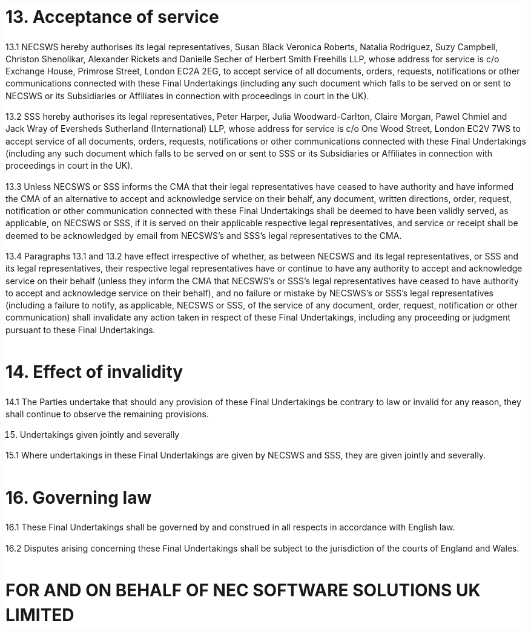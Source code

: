 # 13\. Acceptance of service

13.1 NECSWS hereby authorises its legal representatives, Susan Black Veronica Roberts, Natalia Rodriguez, Suzy Campbell, Christon Shenolikar, Alexander Rickets and Danielle Secher of Herbert Smith Freehills LLP, whose address for service is c/o Exchange House, Primrose Street, London EC2A 2EG, to accept service of all documents, orders, requests, notifications or other communications connected with these Final Undertakings (including any such document which falls to be served on or sent to NECSWS or its Subsidiaries or Affiliates in connection with proceedings in court in the UK).

13.2 SSS hereby authorises its legal representatives, Peter Harper, Julia Woodward-Carlton, Claire Morgan, Pawel Chmiel and Jack Wray of Eversheds Sutherland (International) LLP, whose address for service is c/o One Wood Street, London EC2V 7WS to accept service of all documents, orders, requests, notifications or other communications connected with these Final Undertakings (including any such document which falls to be served on or sent to SSS or its Subsidiaries or Affiliates in connection with proceedings in court in the UK).

13.3 Unless NECSWS or SSS informs the CMA that their legal representatives have ceased to have authority and have informed the CMA of an alternative to accept and acknowledge service on their behalf, any document, written directions, order, request, notification or other communication connected with these Final Undertakings shall be deemed to have been validly served, as applicable, on NECSWS or SSS, if it is served on their applicable respective legal representatives, and service or receipt shall be deemed to be acknowledged by email from NECSWS’s and SSS’s legal representatives to the CMA.

13.4 Paragraphs 13.1 and 13.2 have effect irrespective of whether, as between NECSWS and its legal representatives, or SSS and its legal representatives, their respective legal representatives have or continue to have any authority to accept and acknowledge service on their behalf (unless they inform the CMA that NECSWS’s or SSS’s legal representatives have ceased to have authority to accept and acknowledge service on their behalf), and no failure or mistake by NECSWS’s or SSS’s legal representatives (including a failure to notify, as applicable, NECSWS or SSS, of the service of any document, order, request, notification or other communication) shall invalidate any action taken in respect of these Final Undertakings, including any proceeding or judgment pursuant to these Final Undertakings.

# 14\. Effect of invalidity

14.1 The Parties undertake that should any provision of these Final Undertakings be contrary to law or invalid for any reason, they shall continue to observe the remaining provisions.

15. Undertakings given jointly and severally

15.1 Where undertakings in these Final Undertakings are given by NECSWS and SSS, they are given jointly and severally.

# 16\. Governing law

16.1 These Final Undertakings shall be governed by and construed in all respects in accordance with English law.

16.2 Disputes arising concerning these Final Undertakings shall be subject to the jurisdiction of the courts of England and Wales.

# FOR AND ON BEHALF OF NEC SOFTWARE SOLUTIONS UK LIMITED

